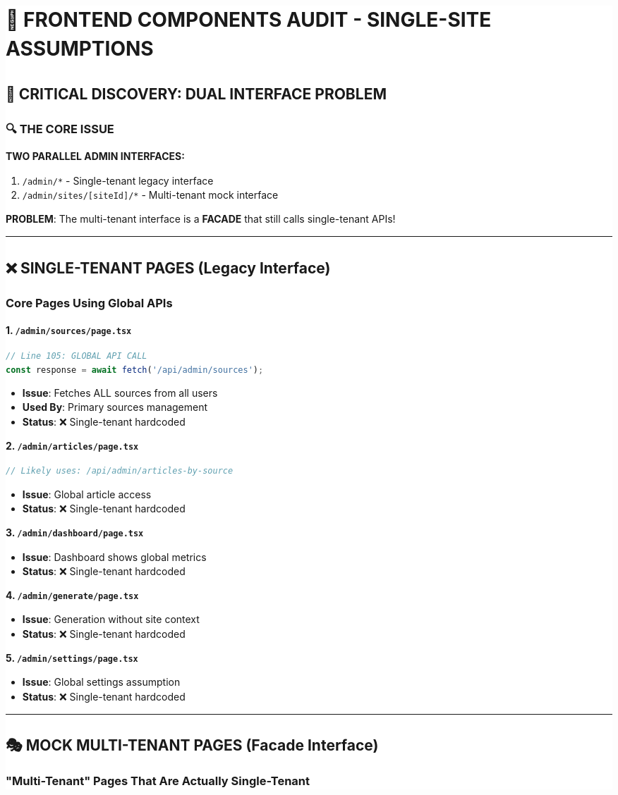 # 🎨 FRONTEND COMPONENTS AUDIT - SINGLE-SITE ASSUMPTIONS

## 🚨 CRITICAL DISCOVERY: DUAL INTERFACE PROBLEM

### 🔍 THE CORE ISSUE

**TWO PARALLEL ADMIN INTERFACES:**
1. `/admin/*` - Single-tenant legacy interface
2. `/admin/sites/[siteId]/*` - Multi-tenant mock interface

**PROBLEM**: The multi-tenant interface is a **FACADE** that still calls single-tenant APIs!

---

## ❌ SINGLE-TENANT PAGES (Legacy Interface)

### Core Pages Using Global APIs

**1. `/admin/sources/page.tsx`**
```typescript
// Line 105: GLOBAL API CALL
const response = await fetch('/api/admin/sources');
```
- **Issue**: Fetches ALL sources from all users
- **Used By**: Primary sources management
- **Status**: ❌ Single-tenant hardcoded

**2. `/admin/articles/page.tsx`**
```typescript
// Likely uses: /api/admin/articles-by-source
```
- **Issue**: Global article access
- **Status**: ❌ Single-tenant hardcoded

**3. `/admin/dashboard/page.tsx`**
- **Issue**: Dashboard shows global metrics
- **Status**: ❌ Single-tenant hardcoded

**4. `/admin/generate/page.tsx`**
- **Issue**: Generation without site context
- **Status**: ❌ Single-tenant hardcoded

**5. `/admin/settings/page.tsx`**
- **Issue**: Global settings assumption
- **Status**: ❌ Single-tenant hardcoded

---

## 🎭 MOCK MULTI-TENANT PAGES (Facade Interface)

### "Multi-Tenant" Pages That Are Actually Single-Tenant
